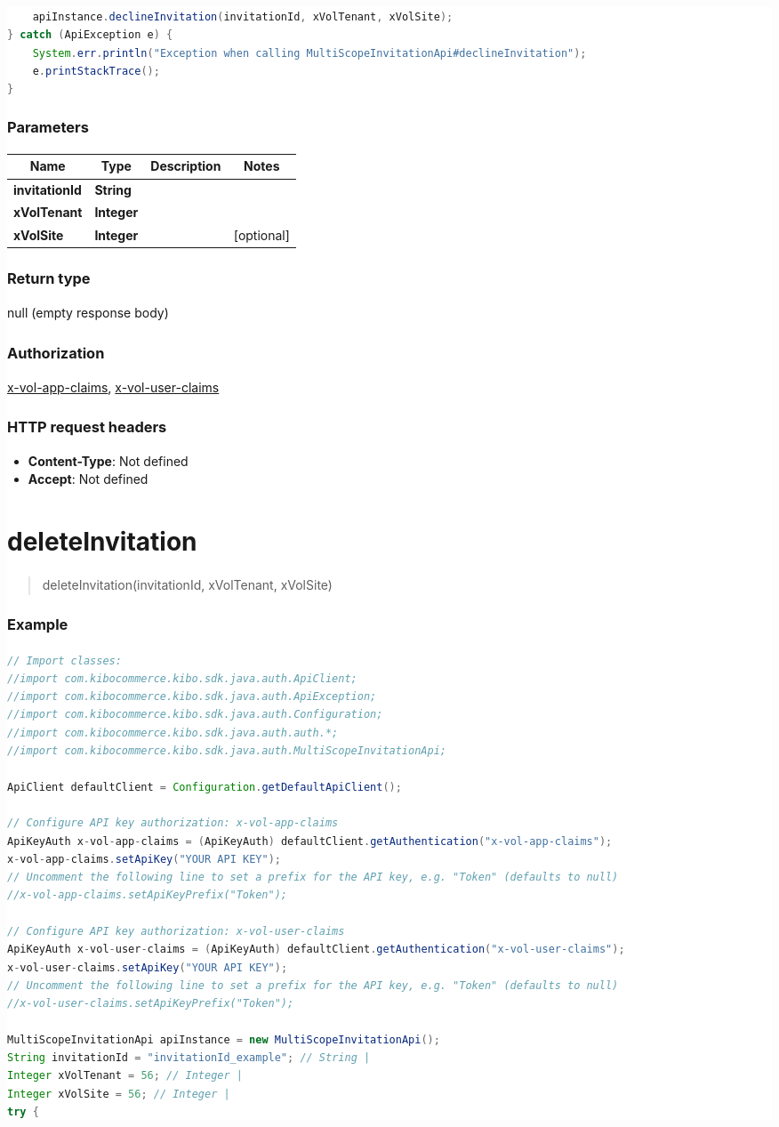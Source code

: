 ```java
    apiInstance.declineInvitation(invitationId, xVolTenant, xVolSite);
} catch (ApiException e) {
    System.err.println("Exception when calling MultiScopeInvitationApi#declineInvitation");
    e.printStackTrace();
}
```

### Parameters

Name | Type | Description  | Notes
------------- | ------------- | ------------- | -------------
 **invitationId** | **String**|  |
 **xVolTenant** | **Integer**|  |
 **xVolSite** | **Integer**|  | [optional]

### Return type

null (empty response body)

### Authorization

[x-vol-app-claims](../README.md#x-vol-app-claims), [x-vol-user-claims](../README.md#x-vol-user-claims)

### HTTP request headers

 - **Content-Type**: Not defined
 - **Accept**: Not defined

<a name="deleteInvitation"></a>
# **deleteInvitation**
> deleteInvitation(invitationId, xVolTenant, xVolSite)



### Example
```java
// Import classes:
//import com.kibocommerce.kibo.sdk.java.auth.ApiClient;
//import com.kibocommerce.kibo.sdk.java.auth.ApiException;
//import com.kibocommerce.kibo.sdk.java.auth.Configuration;
//import com.kibocommerce.kibo.sdk.java.auth.auth.*;
//import com.kibocommerce.kibo.sdk.java.auth.MultiScopeInvitationApi;

ApiClient defaultClient = Configuration.getDefaultApiClient();

// Configure API key authorization: x-vol-app-claims
ApiKeyAuth x-vol-app-claims = (ApiKeyAuth) defaultClient.getAuthentication("x-vol-app-claims");
x-vol-app-claims.setApiKey("YOUR API KEY");
// Uncomment the following line to set a prefix for the API key, e.g. "Token" (defaults to null)
//x-vol-app-claims.setApiKeyPrefix("Token");

// Configure API key authorization: x-vol-user-claims
ApiKeyAuth x-vol-user-claims = (ApiKeyAuth) defaultClient.getAuthentication("x-vol-user-claims");
x-vol-user-claims.setApiKey("YOUR API KEY");
// Uncomment the following line to set a prefix for the API key, e.g. "Token" (defaults to null)
//x-vol-user-claims.setApiKeyPrefix("Token");

MultiScopeInvitationApi apiInstance = new MultiScopeInvitationApi();
String invitationId = "invitationId_example"; // String | 
Integer xVolTenant = 56; // Integer | 
Integer xVolSite = 56; // Integer | 
try {
```